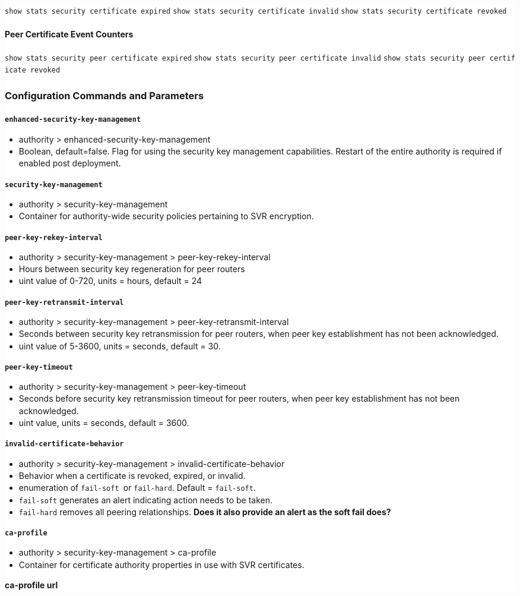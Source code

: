 `show stats security certificate expired` 
`show stats security certificate invalid` 
`show stats security certificate revoked` 

#### Peer Certificate Event Counters

`show stats security peer certificate expired` 
`show stats security peer certificate invalid` 
`show stats security peer certificate revoked` 

### Configuration Commands and Parameters

**`enhanced-security-key-management`**

- authority > enhanced-security-key-management
- Boolean, default=false. Flag for using the security key management capabilities. Restart of the entire authority is required if enabled post deployment.

**`security-key-management`**

- authority > security-key-management
- Container for authority-wide security policies pertaining to SVR encryption.

**`peer-key-rekey-interval`**

- authority > security-key-management > peer-key-rekey-interval
- Hours between security key regeneration for peer routers
- uint value of 0-720, units = hours, default = 24

**`peer-key-retransmit-interval`**

- authority > security-key-management > peer-key-retransmit-interval
- Seconds between security key retransmission for peer routers, when peer key establishment has not been acknowledged.
- uint value of 5-3600, units = seconds, default = 30.

**`peer-key-timeout`**

- authority > security-key-management > peer-key-timeout
- Seconds before security key retransmission timeout for peer routers, when peer key establishment has not been acknowledged.
- uint value, units = seconds, default = 3600.

**`invalid-certificate-behavior`**

- authority > security-key-management > invalid-certificate-behavior
- Behavior when a certificate is revoked, expired, or invalid.
- enumeration of `fail-soft `or `fail-hard`. Default = `fail-soft`.
- `fail-soft` generates an alert indicating action needs to be taken.
- `fail-hard` removes all peering relationships. **Does it also provide an alert as the soft fail does?**

**`ca-profile`**

- authority > security-key-management > ca-profile
- Container for certificate authority properties in use with SVR certificates.

**ca-profile url**
